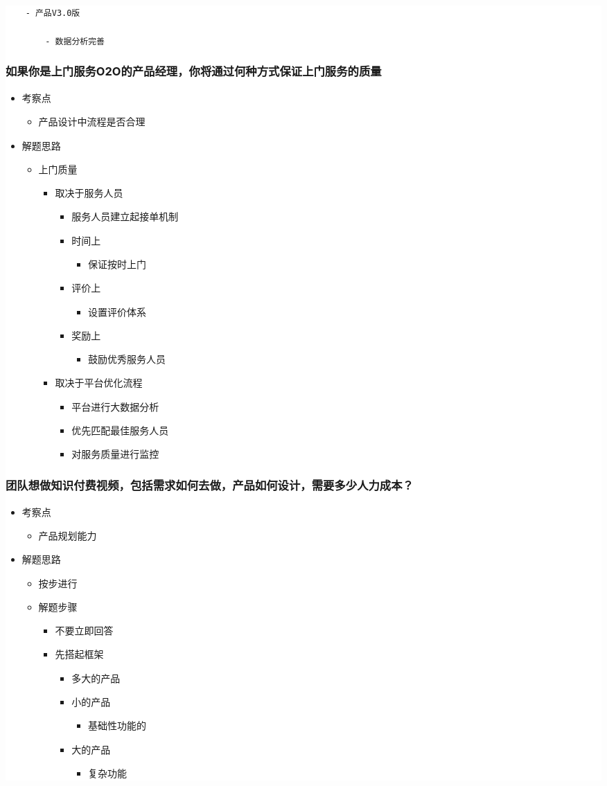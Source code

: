 		- 产品V3.0版

			- 数据分析完善

### 如果你是上门服务O2O的产品经理，你将通过何种方式保证上门服务的质量

- 考察点

	- 产品设计中流程是否合理

- 解题思路

	- 上门质量

		- 取决于服务人员

			- 服务人员建立起接单机制

			- 时间上

				- 保证按时上门

			- 评价上

				- 设置评价体系

			- 奖励上

				- 鼓励优秀服务人员

		- 取决于平台优化流程

			- 平台进行大数据分析

			- 优先匹配最佳服务人员

			- 对服务质量进行监控

### 团队想做知识付费视频，包括需求如何去做，产品如何设计，需要多少人力成本？

- 考察点

	- 产品规划能力

- 解题思路

	- 按步进行

	- 解题步骤

		- 不要立即回答

		- 先搭起框架

			- 多大的产品

			- 小的产品

				- 基础性功能的

			- 大的产品

				- 复杂功能
